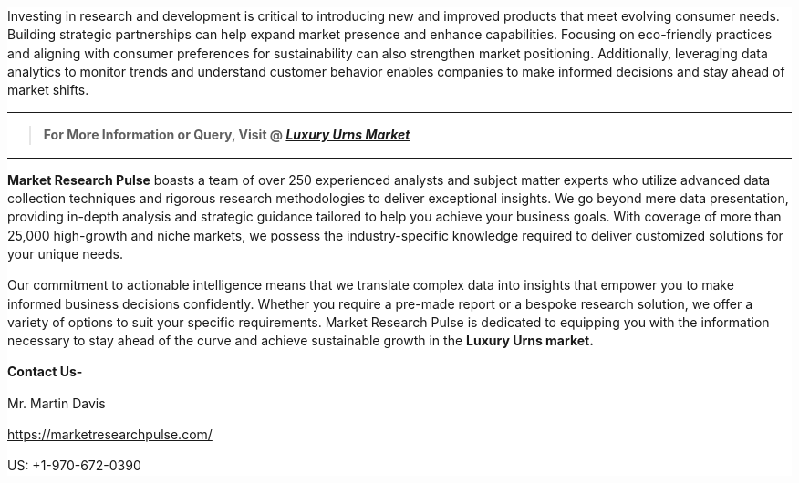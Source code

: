 Investing in research and development is critical to introducing new and improved products that meet evolving consumer needs. Building strategic partnerships can help expand market presence and enhance capabilities. Focusing on eco-friendly practices and aligning with consumer preferences for sustainability can also strengthen market positioning. Additionally, leveraging data analytics to monitor trends and understand customer behavior enables companies to make informed decisions and stay ahead of market shifts.</p><hr /><blockquote><p><strong>For More Information or Query, Visit @&nbsp;<em><a href="https://marketresearchpulse.com/report/26317/luxury-urns-market?utm_source=Linkedin&utm_medium=052">Luxury Urns Market</a></em></strong></p></blockquote><hr /><p><strong>Market Research Pulse</strong> boasts a team of over 250 experienced analysts and subject matter experts who utilize advanced data collection techniques and rigorous research methodologies to deliver exceptional insights. We go beyond mere data presentation, providing in-depth analysis and strategic guidance tailored to help you achieve your business goals. With coverage of more than 25,000 high-growth and niche markets, we possess the industry-specific knowledge required to deliver customized solutions for your unique needs.</p><p>Our commitment to actionable intelligence means that we translate complex data into insights that empower you to make informed business decisions confidently. Whether you require a pre-made report or a bespoke research solution, we offer a variety of options to suit your specific requirements. Market Research Pulse is dedicated to equipping you with the information necessary to stay ahead of the curve and achieve sustainable growth in the <strong>Luxury Urns market.</strong></p><p><strong>Contact Us-</strong></p><p>Mr. Martin Davis</p><p>https://marketresearchpulse.com/</p><p>US: +1-970-672-0390</p>
